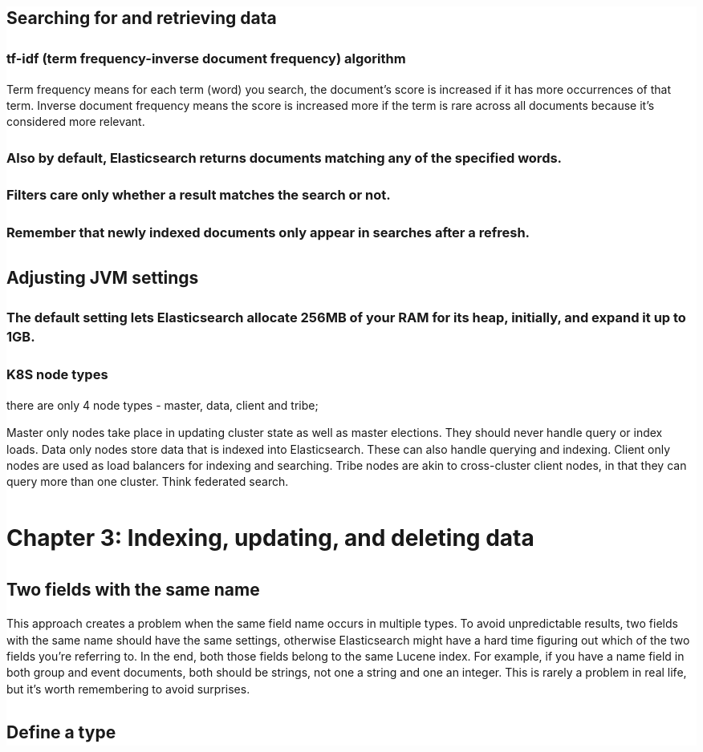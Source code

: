 ## Searching for and retrieving data

### tf-idf (term frequency-inverse document frequency) algorithm

   Term frequency means for each term (word) you search, the document’s score is increased if it has more occurrences of that term. Inverse document frequency means the score is increased more if the term is rare across all documents because it’s considered more relevant.

### Also by default, Elasticsearch returns documents matching any of the specified words.

### Filters care only whether a result matches the search or not.

### Remember that newly indexed documents only appear in searches after a refresh.

## Adjusting JVM settings

### The default setting lets Elasticsearch allocate 256MB of your RAM for its heap, initially, and expand it up to 1GB.

### K8S node types

there are only 4 node types - master, data, client and tribe;

Master only nodes take place in updating cluster state as well as master elections. They should never handle query or index loads.
Data only nodes store data that is indexed into Elasticsearch. These can also handle querying and indexing.
Client only nodes are used as load balancers for indexing and searching.
Tribe nodes are akin to cross-cluster client nodes, in that they can query more than one cluster. Think federated search.

# Chapter 3: Indexing, updating, and deleting data

## Two fields with the same name

  This approach creates a problem when the same field name occurs in multiple types. To avoid unpredictable results, two fields with the same name should have the same settings, otherwise Elasticsearch might have a hard time figuring out which of the two fields you’re referring to. In the end, both those fields belong to the same Lucene index. For example, if you have a name field in both group and event documents, both should be strings, not one a string and one an integer. This is rarely a problem in real life, but it’s worth remembering to avoid surprises.

## Define a type
